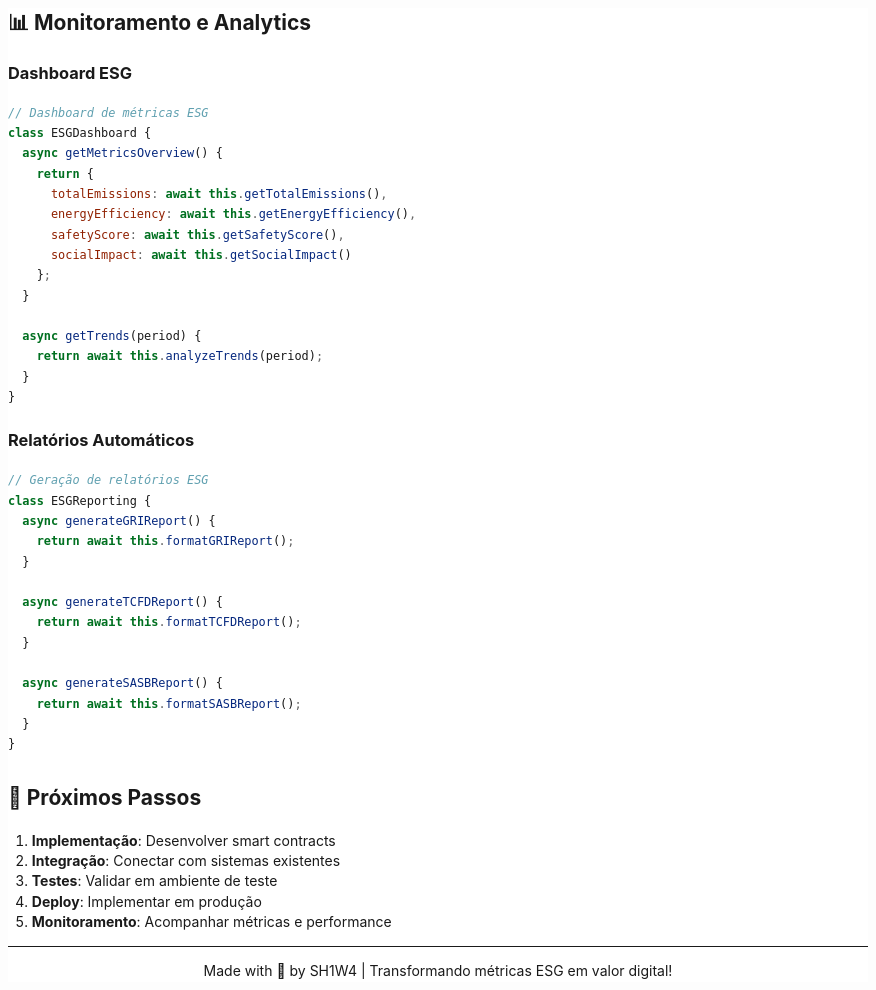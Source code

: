 ## 📊 Monitoramento e Analytics

### **Dashboard ESG**

```javascript
// Dashboard de métricas ESG
class ESGDashboard {
  async getMetricsOverview() {
    return {
      totalEmissions: await this.getTotalEmissions(),
      energyEfficiency: await this.getEnergyEfficiency(),
      safetyScore: await this.getSafetyScore(),
      socialImpact: await this.getSocialImpact()
    };
  }
  
  async getTrends(period) {
    return await this.analyzeTrends(period);
  }
}
```

### **Relatórios Automáticos**

```javascript
// Geração de relatórios ESG
class ESGReporting {
  async generateGRIReport() {
    return await this.formatGRIReport();
  }
  
  async generateTCFDReport() {
    return await this.formatTCFDReport();
  }
  
  async generateSASBReport() {
    return await this.formatSASBReport();
  }
}
```

## 🚀 Próximos Passos

1. **Implementação**: Desenvolver smart contracts
2. **Integração**: Conectar com sistemas existentes
3. **Testes**: Validar em ambiente de teste
4. **Deploy**: Implementar em produção
5. **Monitoramento**: Acompanhar métricas e performance

---

<div align="center">
Made with 🌱 by SH1W4 | Transformando métricas ESG em valor digital!
</div>
